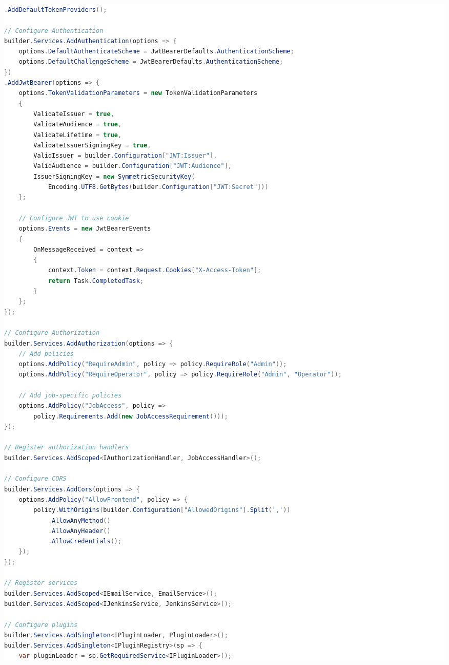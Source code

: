 ```csharp
.AddDefaultTokenProviders();

// Configure Authentication
builder.Services.AddAuthentication(options => {
    options.DefaultAuthenticateScheme = JwtBearerDefaults.AuthenticationScheme;
    options.DefaultChallengeScheme = JwtBearerDefaults.AuthenticationScheme;
})
.AddJwtBearer(options => {
    options.TokenValidationParameters = new TokenValidationParameters
    {
        ValidateIssuer = true,
        ValidateAudience = true,
        ValidateLifetime = true,
        ValidateIssuerSigningKey = true,
        ValidIssuer = builder.Configuration["JWT:Issuer"],
        ValidAudience = builder.Configuration["JWT:Audience"],
        IssuerSigningKey = new SymmetricSecurityKey(
            Encoding.UTF8.GetBytes(builder.Configuration["JWT:Secret"]))
    };

    // Configure JWT to use cookie
    options.Events = new JwtBearerEvents
    {
        OnMessageReceived = context =>
        {
            context.Token = context.Request.Cookies["X-Access-Token"];
            return Task.CompletedTask;
        }
    };
});

// Configure Authorization
builder.Services.AddAuthorization(options => {
    // Add policies
    options.AddPolicy("RequireAdmin", policy => policy.RequireRole("Admin"));
    options.AddPolicy("RequireOperator", policy => policy.RequireRole("Admin", "Operator"));

    // Add job-specific policies
    options.AddPolicy("JobAccess", policy => 
        policy.Requirements.Add(new JobAccessRequirement()));
});

// Register authorization handlers
builder.Services.AddScoped<IAuthorizationHandler, JobAccessHandler>();

// Configure CORS
builder.Services.AddCors(options => {
    options.AddPolicy("AllowFrontend", policy => {
        policy.WithOrigins(builder.Configuration["AllowedOrigins"].Split(','))
            .AllowAnyMethod()
            .AllowAnyHeader()
            .AllowCredentials();
    });
});

// Register services
builder.Services.AddScoped<IEmailService, EmailService>();
builder.Services.AddScoped<IJenkinsService, JenkinsService>();

// Configure plugins
builder.Services.AddSingleton<IPluginLoader, PluginLoader>();
builder.Services.AddSingleton<IPluginRegistry>(sp => {
    var pluginLoader = sp.GetRequiredService<IPluginLoader>();
```